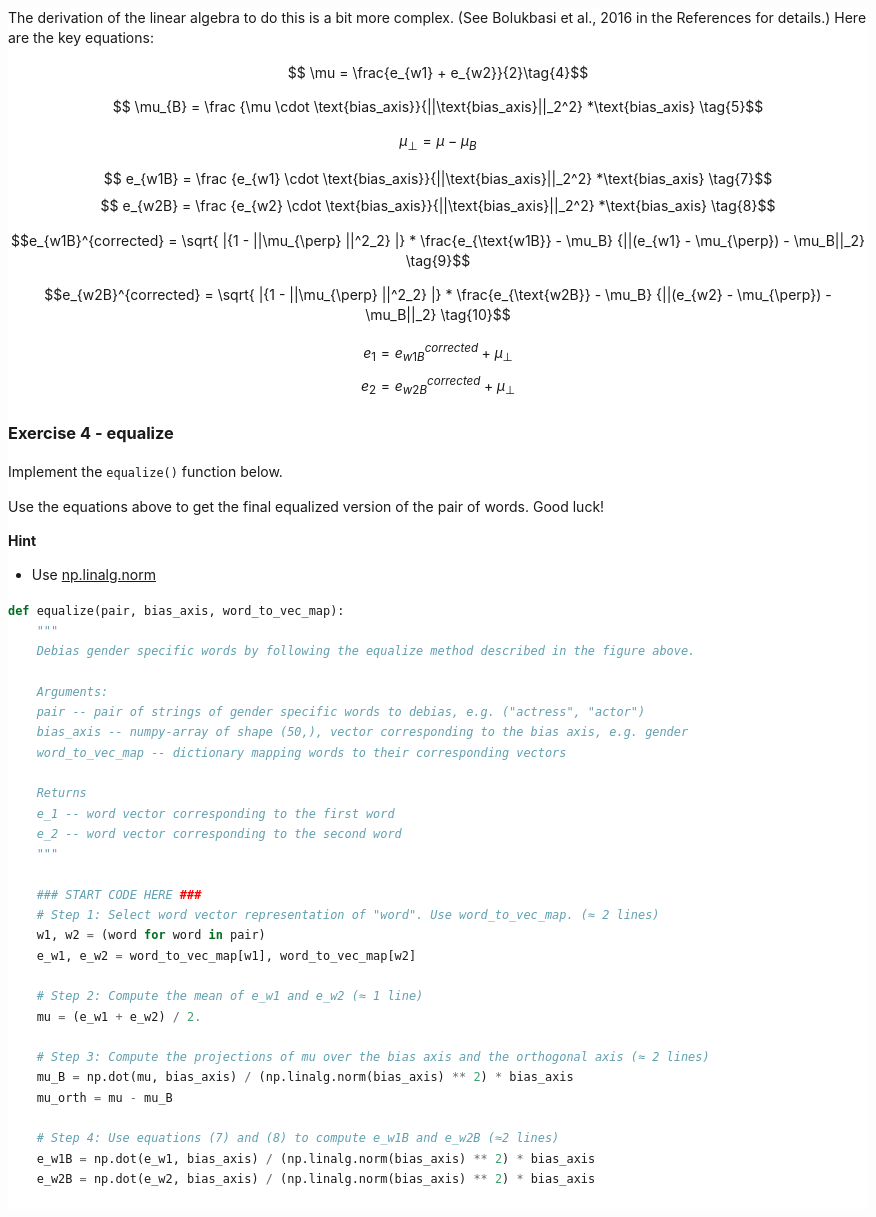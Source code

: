 
The derivation of the linear algebra to do this is a bit more complex. (See Bolukbasi et al., 2016 in the References for details.) Here are the key equations: 


$$ \mu = \frac{e_{w1} + e_{w2}}{2}\tag{4}$$ 

$$ \mu_{B} = \frac {\mu \cdot \text{bias_axis}}{||\text{bias_axis}||_2^2} *\text{bias_axis}
\tag{5}$$ 

$$\mu_{\perp} = \mu - \mu_{B} \tag{6}$$

$$ e_{w1B} = \frac {e_{w1} \cdot \text{bias_axis}}{||\text{bias_axis}||_2^2} *\text{bias_axis}
\tag{7}$$ 
$$ e_{w2B} = \frac {e_{w2} \cdot \text{bias_axis}}{||\text{bias_axis}||_2^2} *\text{bias_axis}
\tag{8}$$


$$e_{w1B}^{corrected} = \sqrt{ |{1 - ||\mu_{\perp} ||^2_2} |} * \frac{e_{\text{w1B}} - \mu_B} {||(e_{w1} - \mu_{\perp}) - \mu_B||_2} \tag{9}$$


$$e_{w2B}^{corrected} = \sqrt{ |{1 - ||\mu_{\perp} ||^2_2} |} * \frac{e_{\text{w2B}} - \mu_B} {||(e_{w2} - \mu_{\perp}) - \mu_B||_2} \tag{10}$$

$$e_1 = e_{w1B}^{corrected} + \mu_{\perp} \tag{11}$$
$$e_2 = e_{w2B}^{corrected} + \mu_{\perp} \tag{12}$$


<a name='ex-4'></a>
### Exercise 4 - equalize

Implement the `equalize()` function below. 

Use the equations above to get the final equalized version of the pair of words. Good luck!

**Hint**
- Use [np.linalg.norm](https://numpy.org/doc/stable/reference/generated/numpy.linalg.norm.html)


```python
def equalize(pair, bias_axis, word_to_vec_map):
    """
    Debias gender specific words by following the equalize method described in the figure above.
    
    Arguments:
    pair -- pair of strings of gender specific words to debias, e.g. ("actress", "actor") 
    bias_axis -- numpy-array of shape (50,), vector corresponding to the bias axis, e.g. gender
    word_to_vec_map -- dictionary mapping words to their corresponding vectors
    
    Returns
    e_1 -- word vector corresponding to the first word
    e_2 -- word vector corresponding to the second word
    """
    
    ### START CODE HERE ###
    # Step 1: Select word vector representation of "word". Use word_to_vec_map. (≈ 2 lines)
    w1, w2 = (word for word in pair)
    e_w1, e_w2 = word_to_vec_map[w1], word_to_vec_map[w2]
    
    # Step 2: Compute the mean of e_w1 and e_w2 (≈ 1 line)
    mu = (e_w1 + e_w2) / 2.

    # Step 3: Compute the projections of mu over the bias axis and the orthogonal axis (≈ 2 lines)
    mu_B = np.dot(mu, bias_axis) / (np.linalg.norm(bias_axis) ** 2) * bias_axis
    mu_orth = mu - mu_B

    # Step 4: Use equations (7) and (8) to compute e_w1B and e_w2B (≈2 lines)
    e_w1B = np.dot(e_w1, bias_axis) / (np.linalg.norm(bias_axis) ** 2) * bias_axis
    e_w2B = np.dot(e_w2, bias_axis) / (np.linalg.norm(bias_axis) ** 2) * bias_axis
        
```